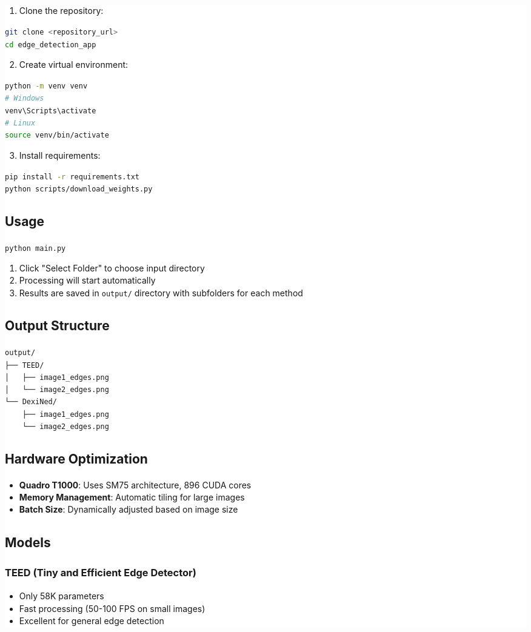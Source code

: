 1. Clone the repository:
```bash
git clone <repository_url>
cd edge_detection_app
```

2. Create virtual environment:
```bash
python -m venv venv
# Windows
venv\Scripts\activate
# Linux
source venv/bin/activate
```

3. Install requirements:
```bash
pip install -r requirements.txt
python scripts/download_weights.py
```

## Usage

```bash
python main.py
```

1. Click "Select Folder" to choose input directory
2. Processing will start automatically
3. Results are saved in `output/` directory with subfolders for each method

## Output Structure

```
output/
├── TEED/
│   ├── image1_edges.png
│   └── image2_edges.png
└── DexiNed/
    ├── image1_edges.png
    └── image2_edges.png
```

## Hardware Optimization

- **Quadro T1000**: Uses SM75 architecture, 896 CUDA cores
- **Memory Management**: Automatic tiling for large images
- **Batch Size**: Dynamically adjusted based on image size

## Models

### TEED (Tiny and Efficient Edge Detector)
- Only 58K parameters
- Fast processing (50-100 FPS on small images)
- Excellent for general edge detection
